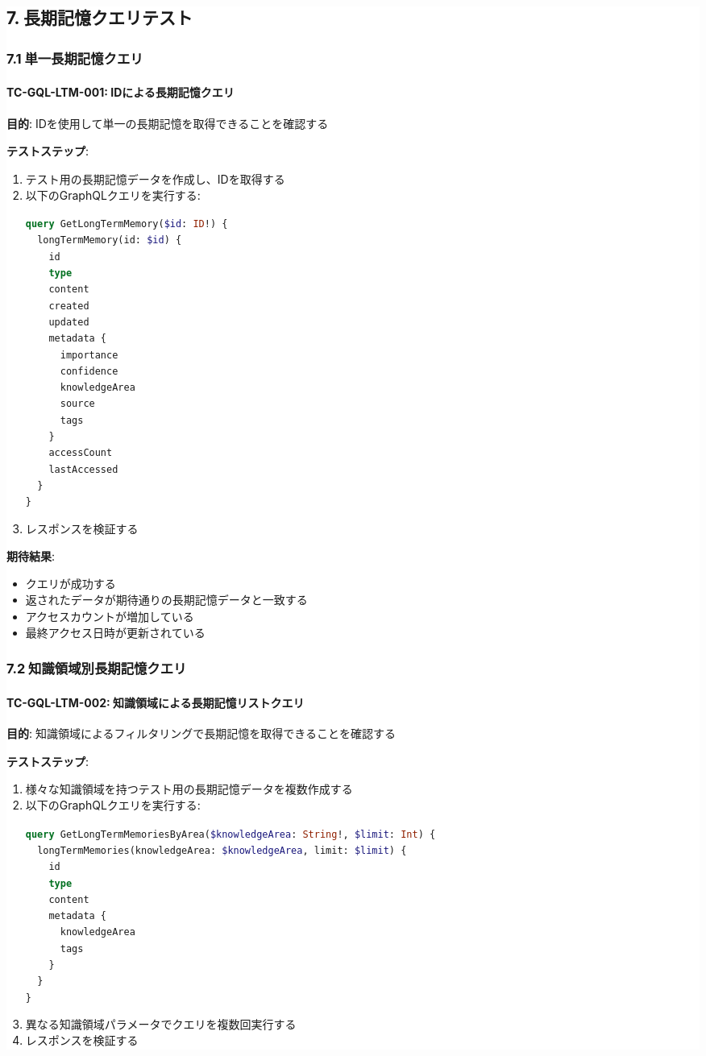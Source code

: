 ## 7. 長期記憶クエリテスト

### 7.1 単一長期記憶クエリ

#### TC-GQL-LTM-001: IDによる長期記憶クエリ

**目的**: IDを使用して単一の長期記憶を取得できることを確認する

**テストステップ**:
1. テスト用の長期記憶データを作成し、IDを取得する
2. 以下のGraphQLクエリを実行する:
   ```graphql
   query GetLongTermMemory($id: ID!) {
     longTermMemory(id: $id) {
       id
       type
       content
       created
       updated
       metadata {
         importance
         confidence
         knowledgeArea
         source
         tags
       }
       accessCount
       lastAccessed
     }
   }
   ```
3. レスポンスを検証する

**期待結果**:
- クエリが成功する
- 返されたデータが期待通りの長期記憶データと一致する
- アクセスカウントが増加している
- 最終アクセス日時が更新されている

### 7.2 知識領域別長期記憶クエリ

#### TC-GQL-LTM-002: 知識領域による長期記憶リストクエリ

**目的**: 知識領域によるフィルタリングで長期記憶を取得できることを確認する

**テストステップ**:
1. 様々な知識領域を持つテスト用の長期記憶データを複数作成する
2. 以下のGraphQLクエリを実行する:
   ```graphql
   query GetLongTermMemoriesByArea($knowledgeArea: String!, $limit: Int) {
     longTermMemories(knowledgeArea: $knowledgeArea, limit: $limit) {
       id
       type
       content
       metadata {
         knowledgeArea
         tags
       }
     }
   }
   ```
3. 異なる知識領域パラメータでクエリを複数回実行する
4. レスポンスを検証する
